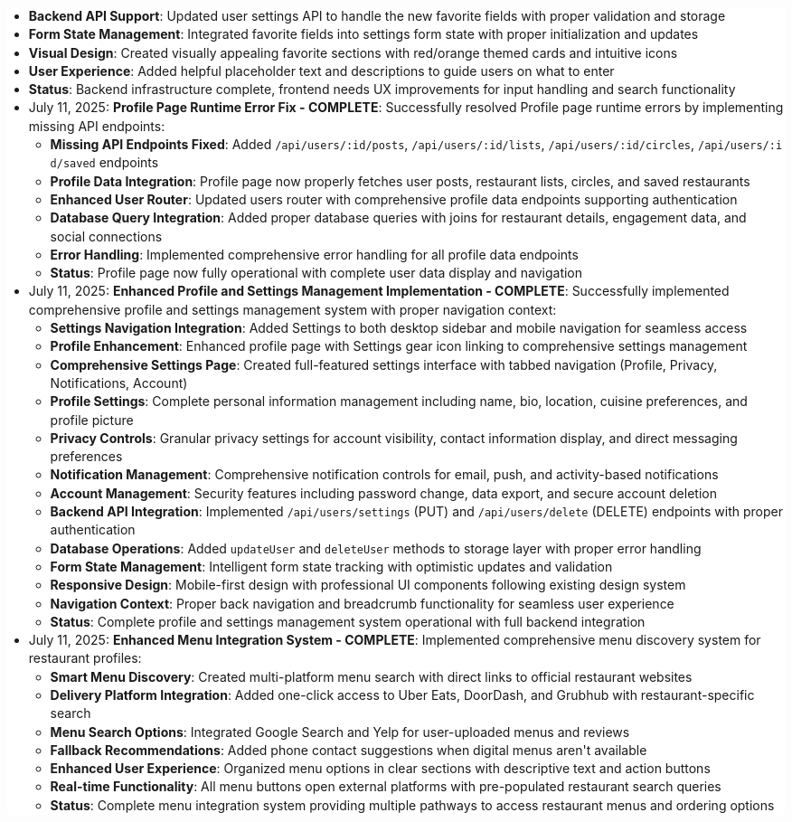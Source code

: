   - **Backend API Support**: Updated user settings API to handle the new favorite fields with proper validation and storage
  - **Form State Management**: Integrated favorite fields into settings form state with proper initialization and updates
  - **Visual Design**: Created visually appealing favorite sections with red/orange themed cards and intuitive icons
  - **User Experience**: Added helpful placeholder text and descriptions to guide users on what to enter
  - **Status**: Backend infrastructure complete, frontend needs UX improvements for input handling and search functionality
- July 11, 2025: **Profile Page Runtime Error Fix - COMPLETE**: Successfully resolved Profile page runtime errors by implementing missing API endpoints:
  - **Missing API Endpoints Fixed**: Added `/api/users/:id/posts`, `/api/users/:id/lists`, `/api/users/:id/circles`, `/api/users/:id/saved` endpoints
  - **Profile Data Integration**: Profile page now properly fetches user posts, restaurant lists, circles, and saved restaurants
  - **Enhanced User Router**: Updated users router with comprehensive profile data endpoints supporting authentication
  - **Database Query Integration**: Added proper database queries with joins for restaurant details, engagement data, and social connections
  - **Error Handling**: Implemented comprehensive error handling for all profile data endpoints
  - **Status**: Profile page now fully operational with complete user data display and navigation
- July 11, 2025: **Enhanced Profile and Settings Management Implementation - COMPLETE**: Successfully implemented comprehensive profile and settings management system with proper navigation context:
  - **Settings Navigation Integration**: Added Settings to both desktop sidebar and mobile navigation for seamless access
  - **Profile Enhancement**: Enhanced profile page with Settings gear icon linking to comprehensive settings management
  - **Comprehensive Settings Page**: Created full-featured settings interface with tabbed navigation (Profile, Privacy, Notifications, Account)
  - **Profile Settings**: Complete personal information management including name, bio, location, cuisine preferences, and profile picture
  - **Privacy Controls**: Granular privacy settings for account visibility, contact information display, and direct messaging preferences
  - **Notification Management**: Comprehensive notification controls for email, push, and activity-based notifications
  - **Account Management**: Security features including password change, data export, and secure account deletion
  - **Backend API Integration**: Implemented `/api/users/settings` (PUT) and `/api/users/delete` (DELETE) endpoints with proper authentication
  - **Database Operations**: Added `updateUser` and `deleteUser` methods to storage layer with proper error handling
  - **Form State Management**: Intelligent form state tracking with optimistic updates and validation
  - **Responsive Design**: Mobile-first design with professional UI components following existing design system
  - **Navigation Context**: Proper back navigation and breadcrumb functionality for seamless user experience
  - **Status**: Complete profile and settings management system operational with full backend integration
- July 11, 2025: **Enhanced Menu Integration System - COMPLETE**: Implemented comprehensive menu discovery system for restaurant profiles:
  - **Smart Menu Discovery**: Created multi-platform menu search with direct links to official restaurant websites
  - **Delivery Platform Integration**: Added one-click access to Uber Eats, DoorDash, and Grubhub with restaurant-specific search
  - **Menu Search Options**: Integrated Google Search and Yelp for user-uploaded menus and reviews
  - **Fallback Recommendations**: Added phone contact suggestions when digital menus aren't available
  - **Enhanced User Experience**: Organized menu options in clear sections with descriptive text and action buttons
  - **Real-time Functionality**: All menu buttons open external platforms with pre-populated restaurant search queries
  - **Status**: Complete menu integration system providing multiple pathways to access restaurant menus and ordering options